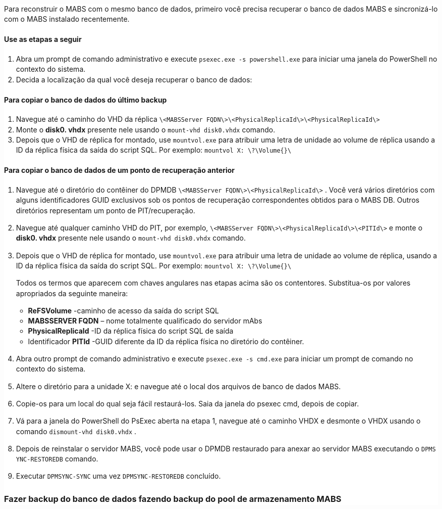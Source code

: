 Para reconstruir o MABS com o mesmo banco de dados, primeiro você precisa recuperar o banco de dados MABS e sincronizá-lo com o MABS instalado recentemente.

#### <a name="use-the-following-steps"></a>Use as etapas a seguir

1. Abra um prompt de comando administrativo e execute `psexec.exe -s powershell.exe` para iniciar uma janela do PowerShell no contexto do sistema.
2. Decida a localização da qual você deseja recuperar o banco de dados:

#### <a name="to-copy-the-database-from-the-last-backup"></a>Para copiar o banco de dados do último backup

1. Navegue até o caminho do VHD da réplica `\<MABSServer FQDN\>\<PhysicalReplicaId\>\<PhysicalReplicaId\>`
2. Monte o **disk0. vhdx** presente nele usando o `mount-vhd disk0.vhdx` comando.
3. Depois que o VHD de réplica for montado, use `mountvol.exe` para atribuir uma letra de unidade ao volume de réplica usando a ID da réplica física da saída do script SQL. Por exemplo: `mountvol X: \?\Volume{}\`

#### <a name="to-copy-the-database-from-a-previous-recovery-point"></a>Para copiar o banco de dados de um ponto de recuperação anterior

1. Navegue até o diretório do contêiner do DPMDB  `\<MABSServer FQDN\>\<PhysicalReplicaId\>` . Você verá vários diretórios com alguns identificadores GUID exclusivos sob os pontos de recuperação correspondentes obtidos para o MABS DB. Outros diretórios representam um ponto de PIT/recuperação.
2. Navegue até qualquer caminho VHD do PIT, por exemplo, `\<MABSServer FQDN\>\<PhysicalReplicaId\>\<PITId\>` e monte o **disk0. vhdx** presente nele usando o `mount-vhd disk0.vhdx` comando.
3. Depois que o VHD de réplica for montado, use `mountvol.exe` para atribuir uma letra de unidade ao volume de réplica, usando a ID da réplica física da saída do script SQL. Por exemplo: `mountvol X: \?\Volume{}\`

   Todos os termos que aparecem com chaves angulares nas etapas acima são os contentores. Substitua-os por valores apropriados da seguinte maneira:
   - **ReFSVolume** -caminho de acesso da saída do script SQL
   - **MABSSERVER FQDN** – nome totalmente qualificado do servidor mAbs
   - **PhysicalReplicaId** -ID da réplica física do script SQL de saída
   - Identificador **PITId** -GUID diferente da ID da réplica física no diretório do contêiner.
4. Abra outro prompt de comando administrativo e execute `psexec.exe -s cmd.exe` para iniciar um prompt de comando no contexto do sistema.
5. Altere o diretório para a unidade X: e navegue até o local dos arquivos de banco de dados MABS.
6. Copie-os para um local do qual seja fácil restaurá-los. Saia da janela do psexec cmd, depois de copiar.
7. Vá para a janela do PowerShell do PsExec aberta na etapa 1, navegue até o caminho VHDX e desmonte o VHDX usando o comando `dismount-vhd disk0.vhdx` .
8. Depois de reinstalar o servidor MABS, você pode usar o DPMDB restaurado para anexar ao servidor MABS executando o `DPMSYNC-RESTOREDB` comando.
9. Executar `DPMSYNC-SYNC` uma vez `DPMSYNC-RESTOREDB` concluído.

### <a name="back-up-the-database-by-backing-up-the-mabs-storage-pool"></a>Fazer backup do banco de dados fazendo backup do pool de armazenamento MABS
